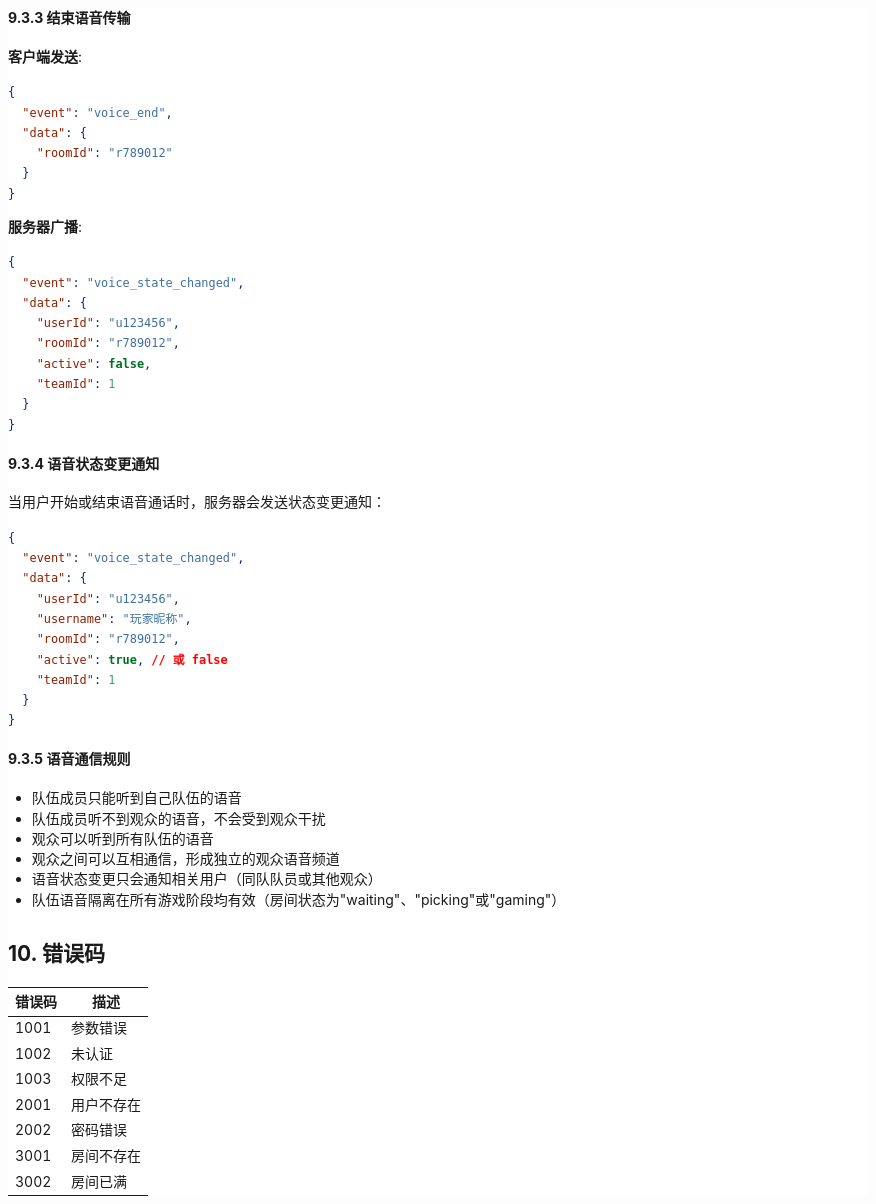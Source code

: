 #### 9.3.3 结束语音传输

**客户端发送**:
```json
{
  "event": "voice_end",
  "data": {
    "roomId": "r789012"
  }
}
```

**服务器广播**:
```json
{
  "event": "voice_state_changed",
  "data": {
    "userId": "u123456",
    "roomId": "r789012",
    "active": false,
    "teamId": 1
  }
}
```

#### 9.3.4 语音状态变更通知

当用户开始或结束语音通话时，服务器会发送状态变更通知：

```json
{
  "event": "voice_state_changed",
  "data": {
    "userId": "u123456",
    "username": "玩家昵称",
    "roomId": "r789012",
    "active": true, // 或 false
    "teamId": 1
  }
}
```

#### 9.3.5 语音通信规则

- 队伍成员只能听到自己队伍的语音
- 队伍成员听不到观众的语音，不会受到观众干扰
- 观众可以听到所有队伍的语音
- 观众之间可以互相通信，形成独立的观众语音频道
- 语音状态变更只会通知相关用户（同队队员或其他观众）
- 队伍语音隔离在所有游戏阶段均有效（房间状态为"waiting"、"picking"或"gaming"）

## 10. 错误码

| 错误码 | 描述 |
|-------|------|
| 1001 | 参数错误 |
| 1002 | 未认证 |
| 1003 | 权限不足 |
| 2001 | 用户不存在 |
| 2002 | 密码错误 |
| 3001 | 房间不存在 |
| 3002 | 房间已满 |